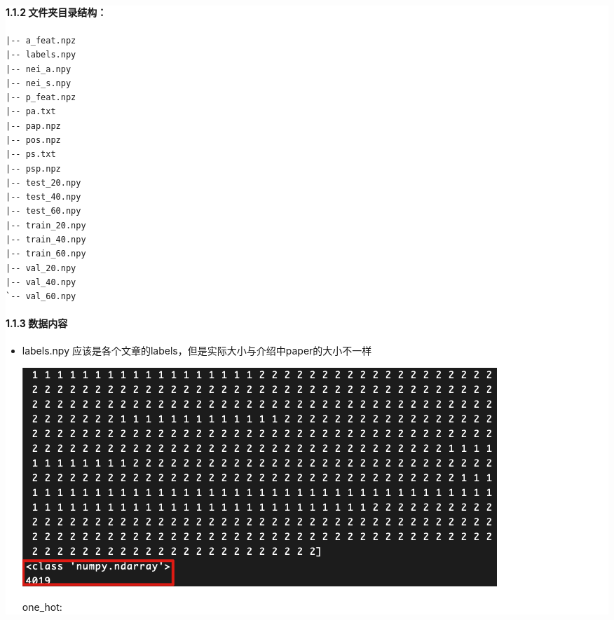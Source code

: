 #### 1.1.2 文件夹目录结构：

```
|-- a_feat.npz
|-- labels.npy
|-- nei_a.npy
|-- nei_s.npy
|-- p_feat.npz
|-- pa.txt
|-- pap.npz
|-- pos.npz
|-- ps.txt
|-- psp.npz
|-- test_20.npy
|-- test_40.npy
|-- test_60.npy
|-- train_20.npy
|-- train_40.npy
|-- train_60.npy
|-- val_20.npy
|-- val_40.npy
`-- val_60.npy
```

#### 1.1.3 数据内容

* labels.npy 应该是各个文章的labels，但是实际大小与介绍中paper的大小不一样

  ![image-20220323200247102](HeCo实验.assets/image-20220323200247102.png)

  one_hot:
